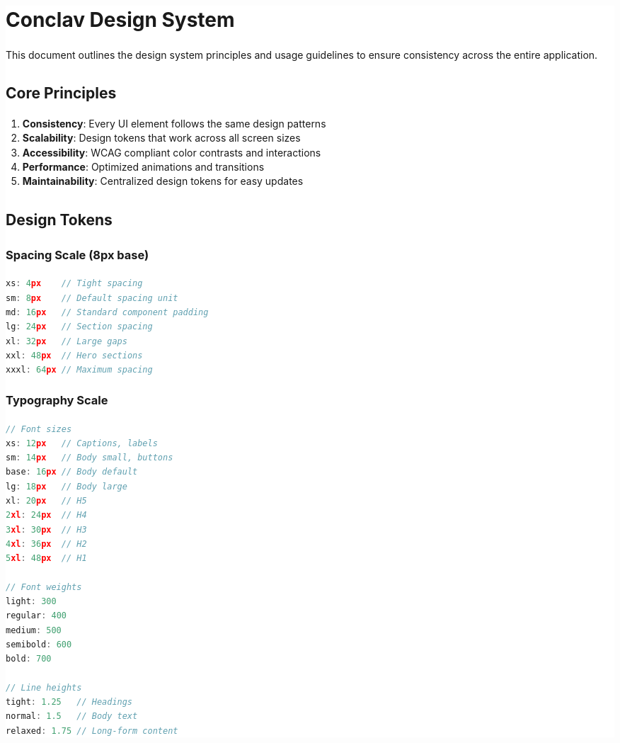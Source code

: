 # Conclav Design System

This document outlines the design system principles and usage guidelines to ensure consistency across the entire application.

## Core Principles

1. **Consistency**: Every UI element follows the same design patterns
2. **Scalability**: Design tokens that work across all screen sizes
3. **Accessibility**: WCAG compliant color contrasts and interactions
4. **Performance**: Optimized animations and transitions
5. **Maintainability**: Centralized design tokens for easy updates

## Design Tokens

### Spacing Scale (8px base)
```javascript
xs: 4px    // Tight spacing
sm: 8px    // Default spacing unit
md: 16px   // Standard component padding
lg: 24px   // Section spacing
xl: 32px   // Large gaps
xxl: 48px  // Hero sections
xxxl: 64px // Maximum spacing
```

### Typography Scale
```javascript
// Font sizes
xs: 12px   // Captions, labels
sm: 14px   // Body small, buttons
base: 16px // Body default
lg: 18px   // Body large
xl: 20px   // H5
2xl: 24px  // H4
3xl: 30px  // H3
4xl: 36px  // H2
5xl: 48px  // H1

// Font weights
light: 300
regular: 400
medium: 500
semibold: 600
bold: 700

// Line heights
tight: 1.25   // Headings
normal: 1.5   // Body text
relaxed: 1.75 // Long-form content
```
